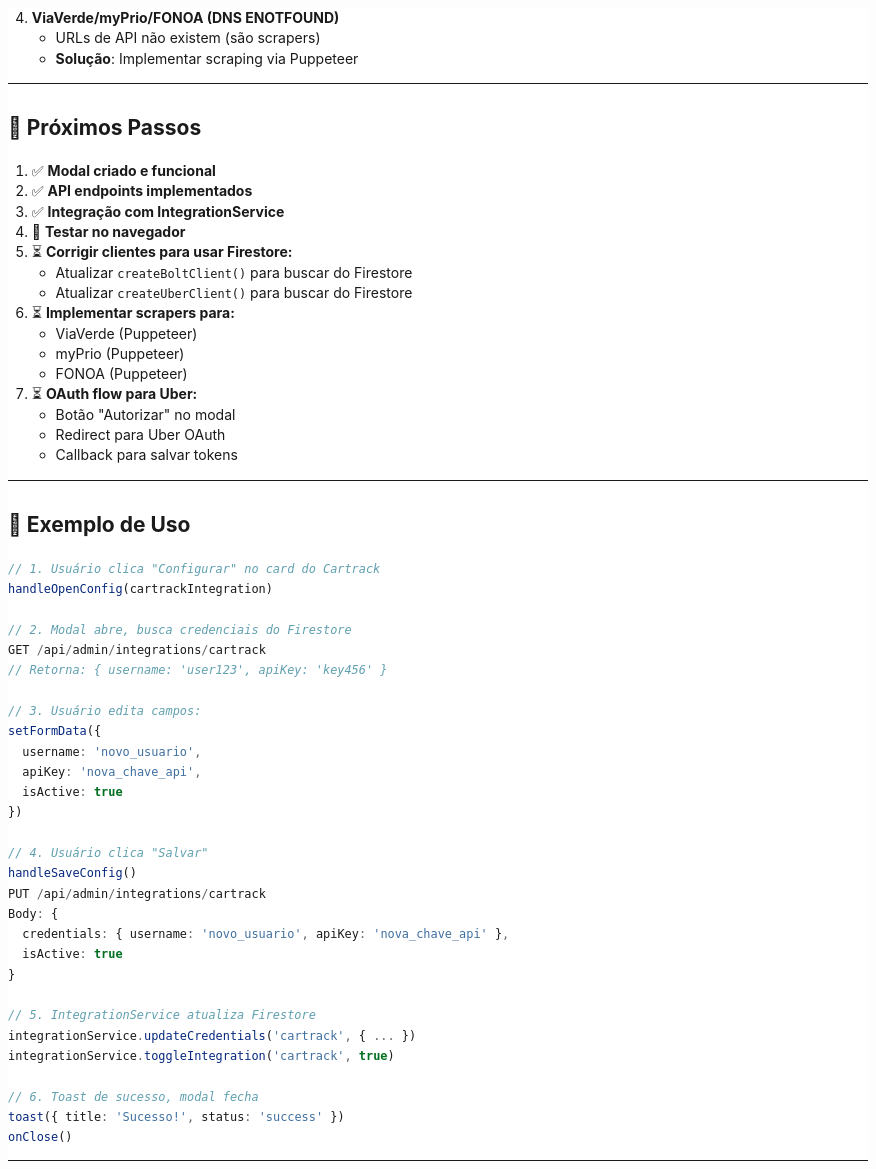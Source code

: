 4. **ViaVerde/myPrio/FONOA (DNS ENOTFOUND)**
   - URLs de API não existem (são scrapers)
   - **Solução**: Implementar scraping via Puppeteer

---

## 🚀 Próximos Passos

1. ✅ **Modal criado e funcional**
2. ✅ **API endpoints implementados**
3. ✅ **Integração com IntegrationService**
4. 🔄 **Testar no navegador**
5. ⏳ **Corrigir clientes para usar Firestore:**
   - Atualizar `createBoltClient()` para buscar do Firestore
   - Atualizar `createUberClient()` para buscar do Firestore
6. ⏳ **Implementar scrapers para:**
   - ViaVerde (Puppeteer)
   - myPrio (Puppeteer)
   - FONOA (Puppeteer)
7. ⏳ **OAuth flow para Uber:**
   - Botão "Autorizar" no modal
   - Redirect para Uber OAuth
   - Callback para salvar tokens

---

## 📝 Exemplo de Uso

```typescript
// 1. Usuário clica "Configurar" no card do Cartrack
handleOpenConfig(cartrackIntegration)

// 2. Modal abre, busca credenciais do Firestore
GET /api/admin/integrations/cartrack
// Retorna: { username: 'user123', apiKey: 'key456' }

// 3. Usuário edita campos:
setFormData({
  username: 'novo_usuario',
  apiKey: 'nova_chave_api',
  isActive: true
})

// 4. Usuário clica "Salvar"
handleSaveConfig()
PUT /api/admin/integrations/cartrack
Body: {
  credentials: { username: 'novo_usuario', apiKey: 'nova_chave_api' },
  isActive: true
}

// 5. IntegrationService atualiza Firestore
integrationService.updateCredentials('cartrack', { ... })
integrationService.toggleIntegration('cartrack', true)

// 6. Toast de sucesso, modal fecha
toast({ title: 'Sucesso!', status: 'success' })
onClose()
```

---